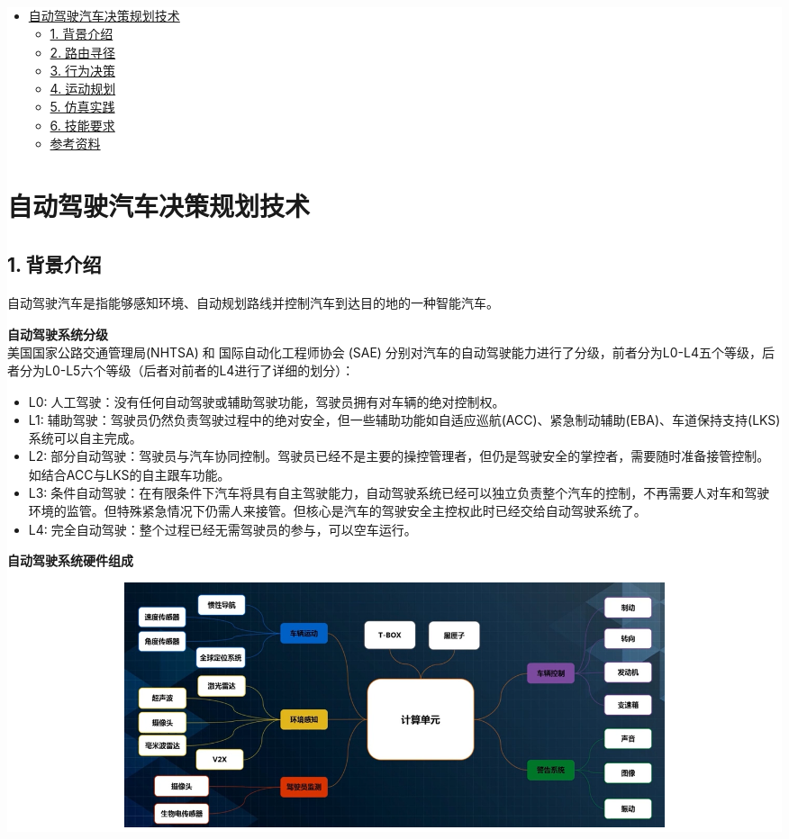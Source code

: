 - [自动驾驶汽车决策规划技术](#自动驾驶汽车决策规划技术)
  - [1. 背景介绍](#1-背景介绍)
  - [2. 路由寻径](#2-路由寻径)
  - [3. 行为决策](#3-行为决策)
  - [4. 运动规划](#4-运动规划)
  - [5. 仿真实践](#5-仿真实践)
  - [6. 技能要求](#6-技能要求)
  - [参考资料](#参考资料)


# 自动驾驶汽车决策规划技术
## 1. 背景介绍
自动驾驶汽车是指能够感知环境、自动规划路线并控制汽车到达目的地的一种智能汽车。

**自动驾驶系统分级**  
美国国家公路交通管理局(NHTSA) 和 国际自动化工程师协会 (SAE) 分别对汽车的自动驾驶能力进行了分级，前者分为L0-L4五个等级，后者分为L0-L5六个等级（后者对前者的L4进行了详细的划分）：
  - L0: 人工驾驶：没有任何自动驾驶或辅助驾驶功能，驾驶员拥有对车辆的绝对控制权。
  - L1: 辅助驾驶：驾驶员仍然负责驾驶过程中的绝对安全，但一些辅助功能如自适应巡航(ACC)、紧急制动辅助(EBA)、车道保持支持(LKS)系统可以自主完成。
  - L2: 部分自动驾驶：驾驶员与汽车协同控制。驾驶员已经不是主要的操控管理者，但仍是驾驶安全的掌控者，需要随时准备接管控制。如结合ACC与LKS的自主跟车功能。
  - L3: 条件自动驾驶：在有限条件下汽车将具有自主驾驶能力，自动驾驶系统已经可以独立负责整个汽车的控制，不再需要人对车和驾驶环境的监管。但特殊紧急情况下仍需人来接管。但核心是汽车的驾驶安全主控权此时已经交给自动驾驶系统了。
  - L4: 完全自动驾驶：整个过程已经无需驾驶员的参与，可以空车运行。

**自动驾驶系统硬件组成**
<div align=center><img src=./assets/figs/av_hardware.png width=600></div>